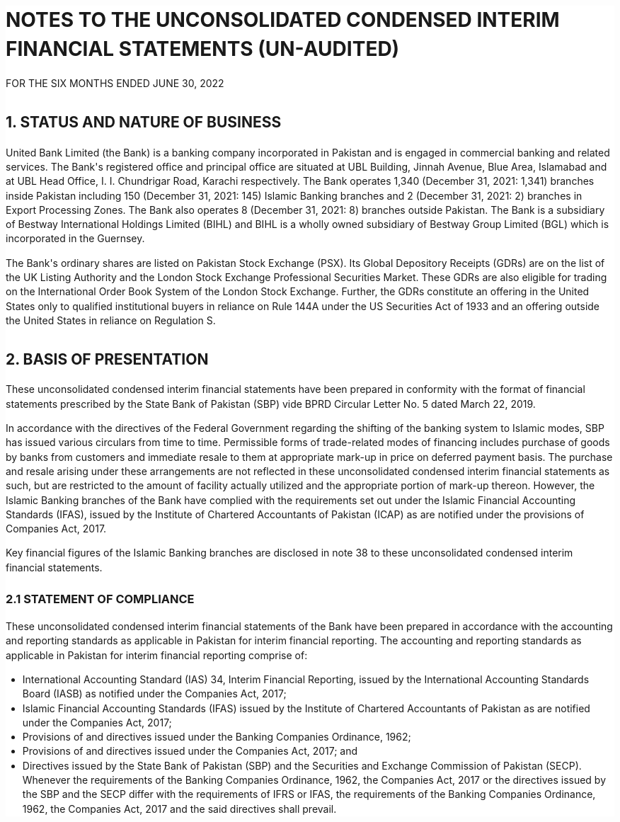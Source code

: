 
# NOTES TO THE UNCONSOLIDATED CONDENSED INTERIM FINANCIAL STATEMENTS (UN-AUDITED) 

FOR THE SIX MONTHS ENDED JUNE 30, 2022

## 1. STATUS AND NATURE OF BUSINESS

United Bank Limited (the Bank) is a banking company incorporated in Pakistan and is engaged in commercial banking and related services. The Bank's registered office and principal office are situated at UBL Building, Jinnah Avenue, Blue Area, Islamabad and at UBL Head Office, I. I. Chundrigar Road, Karachi respectively. The Bank operates 1,340 (December 31, 2021: 1,341) branches inside Pakistan including 150 (December 31, 2021: 145) Islamic Banking branches and 2 (December 31, 2021: 2) branches in Export Processing Zones. The Bank also operates 8 (December 31, 2021: 8) branches outside Pakistan. The Bank is a subsidiary of Bestway International Holdings Limited (BIHL) and BIHL is a wholly owned subsidiary of Bestway Group Limited (BGL) which is incorporated in the Guernsey.

The Bank's ordinary shares are listed on Pakistan Stock Exchange (PSX). Its Global Depository Receipts (GDRs) are on the list of the UK Listing Authority and the London Stock Exchange Professional Securities Market. These GDRs are also eligible for trading on the International Order Book System of the London Stock Exchange. Further, the GDRs constitute an offering in the United States only to qualified institutional buyers in reliance on Rule 144A under the US Securities Act of 1933 and an offering outside the United States in reliance on Regulation S.

## 2. BASIS OF PRESENTATION

These unconsolidated condensed interim financial statements have been prepared in conformity with the format of financial statements prescribed by the State Bank of Pakistan (SBP) vide BPRD Circular Letter No. 5 dated March 22, 2019.

In accordance with the directives of the Federal Government regarding the shifting of the banking system to Islamic modes, SBP has issued various circulars from time to time. Permissible forms of trade-related modes of financing includes purchase of goods by banks from customers and immediate resale to them at appropriate mark-up in price on deferred payment basis. The purchase and resale arising under these arrangements are not reflected in these unconsolidated condensed interim financial statements as such, but are restricted to the amount of facility actually utilized and the appropriate portion of mark-up thereon. However, the Islamic Banking branches of the Bank have complied with the requirements set out under the Islamic Financial Accounting Standards (IFAS), issued by the Institute of Chartered Accountants of Pakistan (ICAP) as are notified under the provisions of Companies Act, 2017.

Key financial figures of the Islamic Banking branches are disclosed in note 38 to these unconsolidated condensed interim financial statements.

### 2.1 STATEMENT OF COMPLIANCE

These unconsolidated condensed interim financial statements of the Bank have been prepared in accordance with the accounting and reporting standards as applicable in Pakistan for interim financial reporting. The accounting and reporting standards as applicable in Pakistan for interim financial reporting comprise of:

- International Accounting Standard (IAS) 34, Interim Financial Reporting, issued by the International Accounting Standards Board (IASB) as notified under the Companies Act, 2017;
- Islamic Financial Accounting Standards (IFAS) issued by the Institute of Chartered Accountants of Pakistan as are notified under the Companies Act, 2017;
- Provisions of and directives issued under the Banking Companies Ordinance, 1962;
- Provisions of and directives issued under the Companies Act, 2017; and
- Directives issued by the State Bank of Pakistan (SBP) and the Securities and Exchange Commission of Pakistan (SECP).
Whenever the requirements of the Banking Companies Ordinance, 1962, the Companies Act, 2017 or the directives issued by the SBP and the SECP differ with the requirements of IFRS or IFAS, the requirements of the Banking Companies Ordinance, 1962, the Companies Act, 2017 and the said directives shall prevail.

